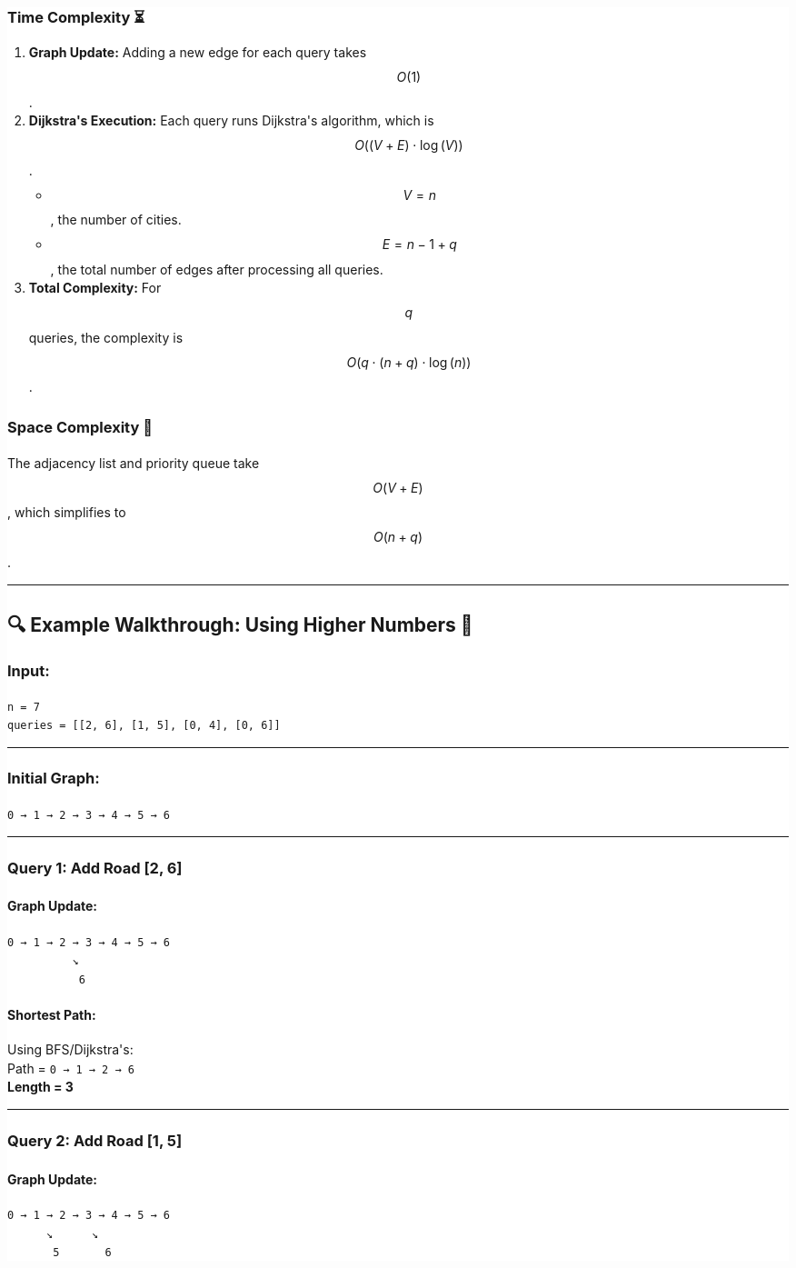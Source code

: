 
### Time Complexity ⏳

1. **Graph Update:** Adding a new edge for each query takes $$O(1)$$.  
2. **Dijkstra's Execution:** Each query runs Dijkstra's algorithm, which is $$O((V + E) \cdot \log(V))$$.  
   - $$V = n$$, the number of cities.  
   - $$E = n - 1 + q$$, the total number of edges after processing all queries.  
3. **Total Complexity:** For $$q$$ queries, the complexity is $$O(q \cdot (n + q) \cdot \log(n))$$.

### Space Complexity 🧠

The adjacency list and priority queue take $$O(V + E)$$, which simplifies to $$O(n + q)$$.

---

## 🔍 Example Walkthrough: Using Higher Numbers 🎯

### Input:
```
n = 7
queries = [[2, 6], [1, 5], [0, 4], [0, 6]]
```

---

### Initial Graph:  
```  
0 → 1 → 2 → 3 → 4 → 5 → 6  
```

---

### Query 1: Add Road [2, 6]  

#### Graph Update:
```  
0 → 1 → 2 → 3 → 4 → 5 → 6  
          ↘︎  
           6  
```

#### Shortest Path:
Using BFS/Dijkstra's:  
Path = `0 → 1 → 2 → 6`  
**Length = 3**

---

### Query 2: Add Road [1, 5]  

#### Graph Update:
```  
0 → 1 → 2 → 3 → 4 → 5 → 6  
      ↘︎      ↘︎  
       5       6  
```
